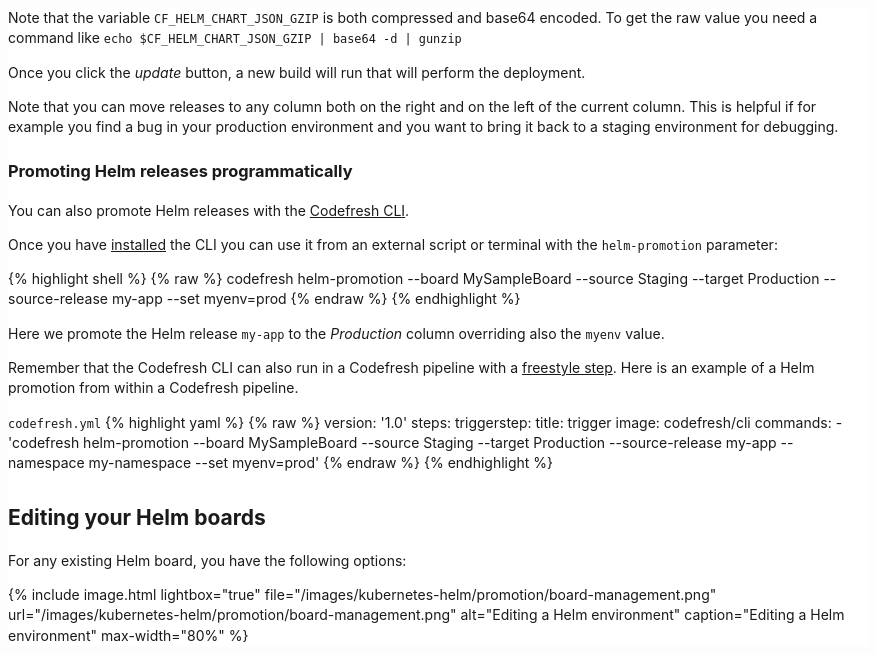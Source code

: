 Note that the variable `CF_HELM_CHART_JSON_GZIP` is both compressed and base64 encoded. To get the raw value you need a command like `echo $CF_HELM_CHART_JSON_GZIP | base64 -d | gunzip`

Once you click the *update* button, a new build will run that will perform the deployment.

Note that you can move releases to any column both on the right and on the left of the current column. This is helpful if for example you find a bug in your production environment and you want to bring it back to a staging environment for debugging.

### Promoting Helm releases programmatically

You can also promote Helm releases with the [Codefresh CLI](https://codefresh-io.github.io/cli/predefined-pipelines/promote-helm-release/).

Once you have [installed](https://codefresh-io.github.io/cli/getting-started/) the CLI you can use it from an external script or terminal with the `helm-promotion` parameter:

{% highlight shell %}
{% raw %}
codefresh helm-promotion --board MySampleBoard --source Staging --target Production --source-release my-app --set myenv=prod
{% endraw %}
{% endhighlight %}

Here we promote the Helm release `my-app` to the *Production* column overriding also the `myenv` value.

Remember that the Codefresh CLI can also run in a Codefresh pipeline with a [freestyle step]({{site.baseurl}}/docs/codefresh-yaml/steps/freestyle/). Here is an example of a Helm promotion from within a Codefresh pipeline.


`codefresh.yml` 
{% highlight yaml %}
{% raw %}
version: '1.0'
steps:
  triggerstep:
    title: trigger
    image: codefresh/cli
    commands:
      - 'codefresh helm-promotion --board MySampleBoard --source Staging --target Production --source-release my-app --namespace my-namespace --set myenv=prod'
{% endraw %}
{% endhighlight %}


## Editing your Helm boards

For any existing Helm board, you have the following options:

{% include 
image.html 
lightbox="true" 
file="/images/kubernetes-helm/promotion/board-management.png" 
url="/images/kubernetes-helm/promotion/board-management.png"
alt="Editing a Helm environment" 
caption="Editing a Helm environment" 
max-width="80%"
%}
